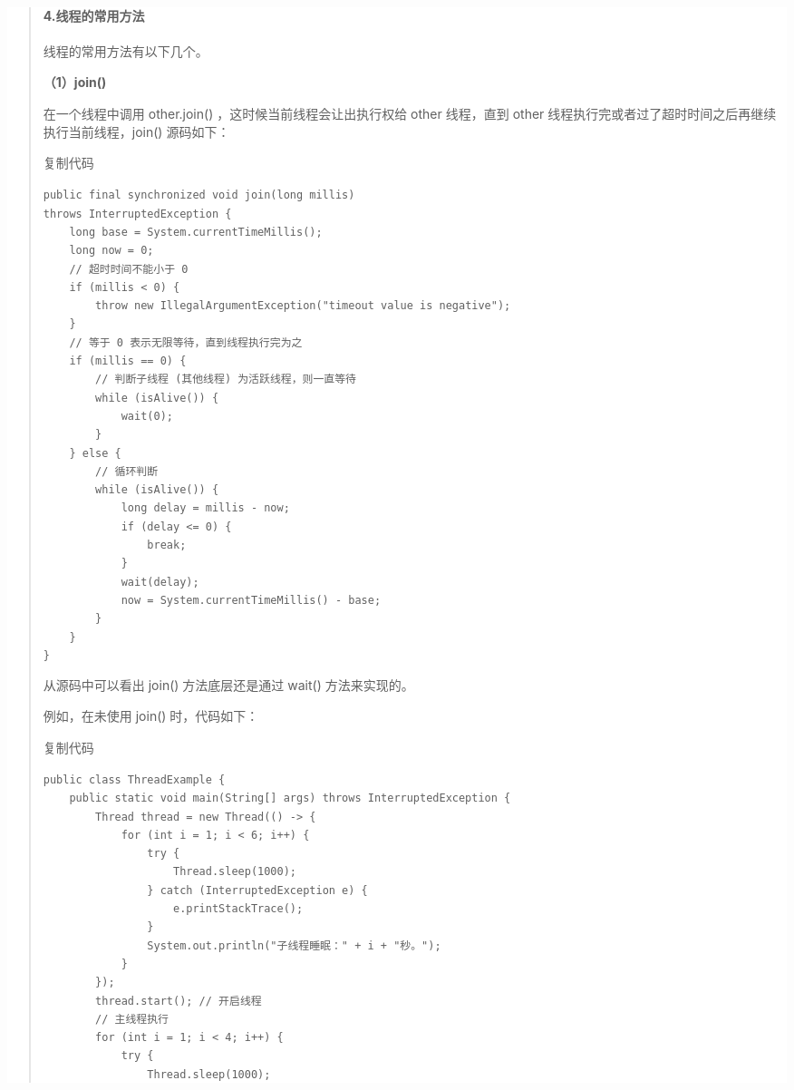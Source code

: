 >
> #### 4.线程的常用方法
>
> 线程的常用方法有以下几个。
>
> **（1）join()**
>
> 在一个线程中调用 other.join() ，这时候当前线程会让出执行权给 other 线程，直到 other 线程执行完或者过了超时时间之后再继续执行当前线程，join() 源码如下：
>
> 复制代码
>
> ```
> public final synchronized void join(long millis)
> throws InterruptedException {
>     long base = System.currentTimeMillis();
>     long now = 0;
>     // 超时时间不能小于 0
>     if (millis < 0) {
>         throw new IllegalArgumentException("timeout value is negative");
>     }
>     // 等于 0 表示无限等待，直到线程执行完为之
>     if (millis == 0) {
>         // 判断子线程 (其他线程) 为活跃线程，则一直等待
>         while (isAlive()) {
>             wait(0);
>         }
>     } else {
>         // 循环判断
>         while (isAlive()) {
>             long delay = millis - now;
>             if (delay <= 0) {
>                 break;
>             }
>             wait(delay);
>             now = System.currentTimeMillis() - base;
>         }
>     }
> }
> ```
>
> 从源码中可以看出 join() 方法底层还是通过 wait() 方法来实现的。
>
> 例如，在未使用 join() 时，代码如下：
>
> 复制代码
>
> ```
> public class ThreadExample {
>     public static void main(String[] args) throws InterruptedException {
>         Thread thread = new Thread(() -> {
>             for (int i = 1; i < 6; i++) {
>                 try {
>                     Thread.sleep(1000);
>                 } catch (InterruptedException e) {
>                     e.printStackTrace();
>                 }
>                 System.out.println("子线程睡眠：" + i + "秒。");
>             }
>         });
>         thread.start(); // 开启线程
>         // 主线程执行
>         for (int i = 1; i < 4; i++) {
>             try {
>                 Thread.sleep(1000);